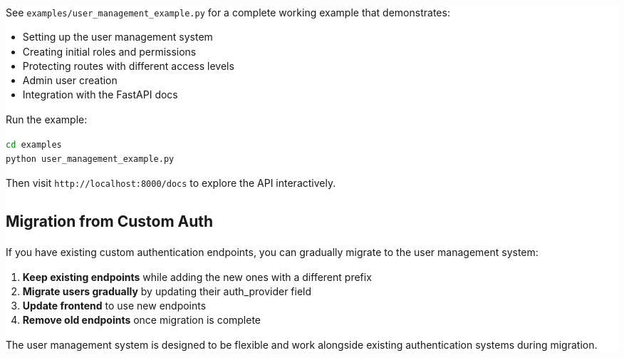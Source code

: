 See `examples/user_management_example.py` for a complete working example that demonstrates:

- Setting up the user management system
- Creating initial roles and permissions
- Protecting routes with different access levels
- Admin user creation
- Integration with the FastAPI docs

Run the example:

```bash
cd examples
python user_management_example.py
```

Then visit `http://localhost:8000/docs` to explore the API interactively.

## Migration from Custom Auth

If you have existing custom authentication endpoints, you can gradually migrate to the user management system:

1. **Keep existing endpoints** while adding the new ones with a different prefix
2. **Migrate users gradually** by updating their auth_provider field
3. **Update frontend** to use new endpoints
4. **Remove old endpoints** once migration is complete

The user management system is designed to be flexible and work alongside existing authentication systems during migration.
